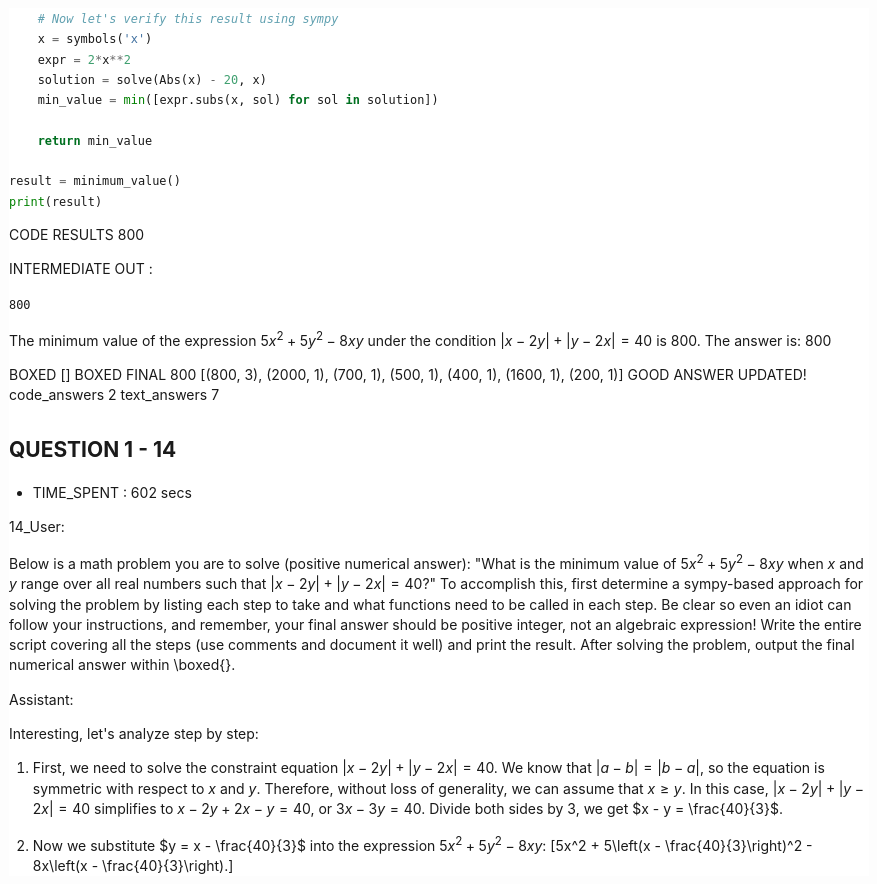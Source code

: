 ```python
    # Now let's verify this result using sympy
    x = symbols('x')
    expr = 2*x**2
    solution = solve(Abs(x) - 20, x)
    min_value = min([expr.subs(x, sol) for sol in solution])

    return min_value

result = minimum_value()
print(result)
```

CODE RESULTS 800

INTERMEDIATE OUT :
```output
800
```
The minimum value of the expression $5x^2+5y^2-8xy$ under the condition $|x-2y| + |y-2x| = 40$ is 800. The answer is: $800$

BOXED []
BOXED FINAL 800
[(800, 3), (2000, 1), (700, 1), (500, 1), (400, 1), (1600, 1), (200, 1)]
GOOD ANSWER UPDATED!
code_answers 2 text_answers 7



## QUESTION 1 - 14 
- TIME_SPENT : 602 secs

14_User:

Below is a math problem you are to solve (positive numerical answer):
"What is the minimum value of $5x^2+5y^2-8xy$ when $x$ and $y$ range over all real numbers such that $|x-2y| + |y-2x| = 40$?"
To accomplish this, first determine a sympy-based approach for solving the problem by listing each step to take and what functions need to be called in each step. Be clear so even an idiot can follow your instructions, and remember, your final answer should be positive integer, not an algebraic expression!
Write the entire script covering all the steps (use comments and document it well) and print the result. After solving the problem, output the final numerical answer within \boxed{}.

Assistant: 

Interesting, let's analyze step by step:



1. First, we need to solve the constraint equation $|x-2y| + |y-2x| = 40$. We know that $|a - b| = |b - a|$, so the equation is symmetric with respect to $x$ and $y$. Therefore, without loss of generality, we can assume that $x \geq y$. In this case, $|x-2y| + |y-2x| = 40$ simplifies to $x - 2y + 2x - y = 40$, or $3x - 3y = 40$. Divide both sides by 3, we get $x - y = \frac{40}{3}$.

2. Now we substitute $y = x - \frac{40}{3}$ into the expression $5x^2+5y^2-8xy$:
\[5x^2 + 5\left(x - \frac{40}{3}\right)^2 - 8x\left(x - \frac{40}{3}\right).\]
